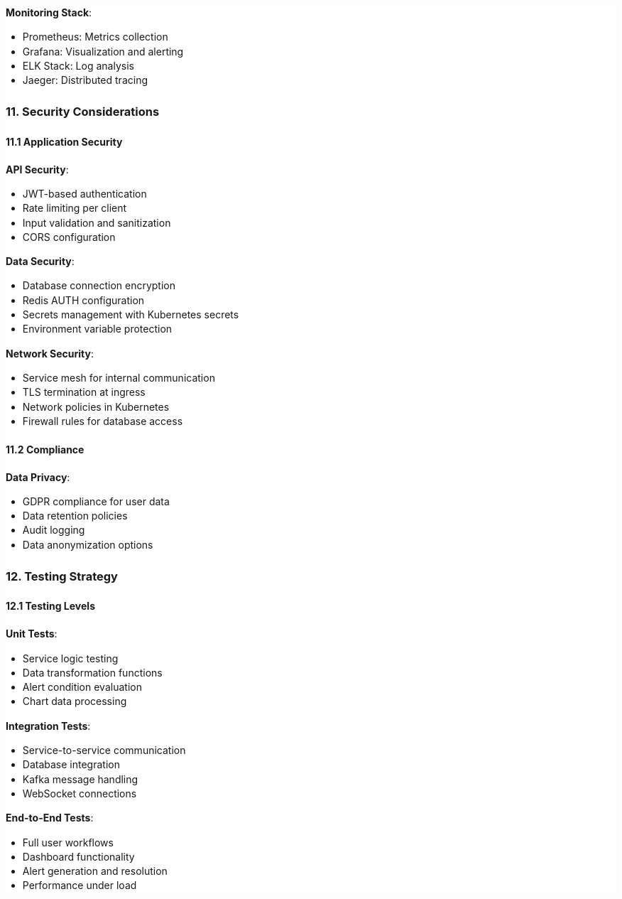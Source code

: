 **Monitoring Stack**:
- Prometheus: Metrics collection
- Grafana: Visualization and alerting
- ELK Stack: Log analysis
- Jaeger: Distributed tracing

### 11. Security Considerations

#### 11.1 Application Security

**API Security**:
- JWT-based authentication
- Rate limiting per client
- Input validation and sanitization
- CORS configuration

**Data Security**:
- Database connection encryption
- Redis AUTH configuration
- Secrets management with Kubernetes secrets
- Environment variable protection

**Network Security**:
- Service mesh for internal communication
- TLS termination at ingress
- Network policies in Kubernetes
- Firewall rules for database access

#### 11.2 Compliance

**Data Privacy**:
- GDPR compliance for user data
- Data retention policies
- Audit logging
- Data anonymization options

### 12. Testing Strategy

#### 12.1 Testing Levels

**Unit Tests**:
- Service logic testing
- Data transformation functions
- Alert condition evaluation
- Chart data processing

**Integration Tests**:
- Service-to-service communication
- Database integration
- Kafka message handling
- WebSocket connections

**End-to-End Tests**:
- Full user workflows
- Dashboard functionality
- Alert generation and resolution
- Performance under load

